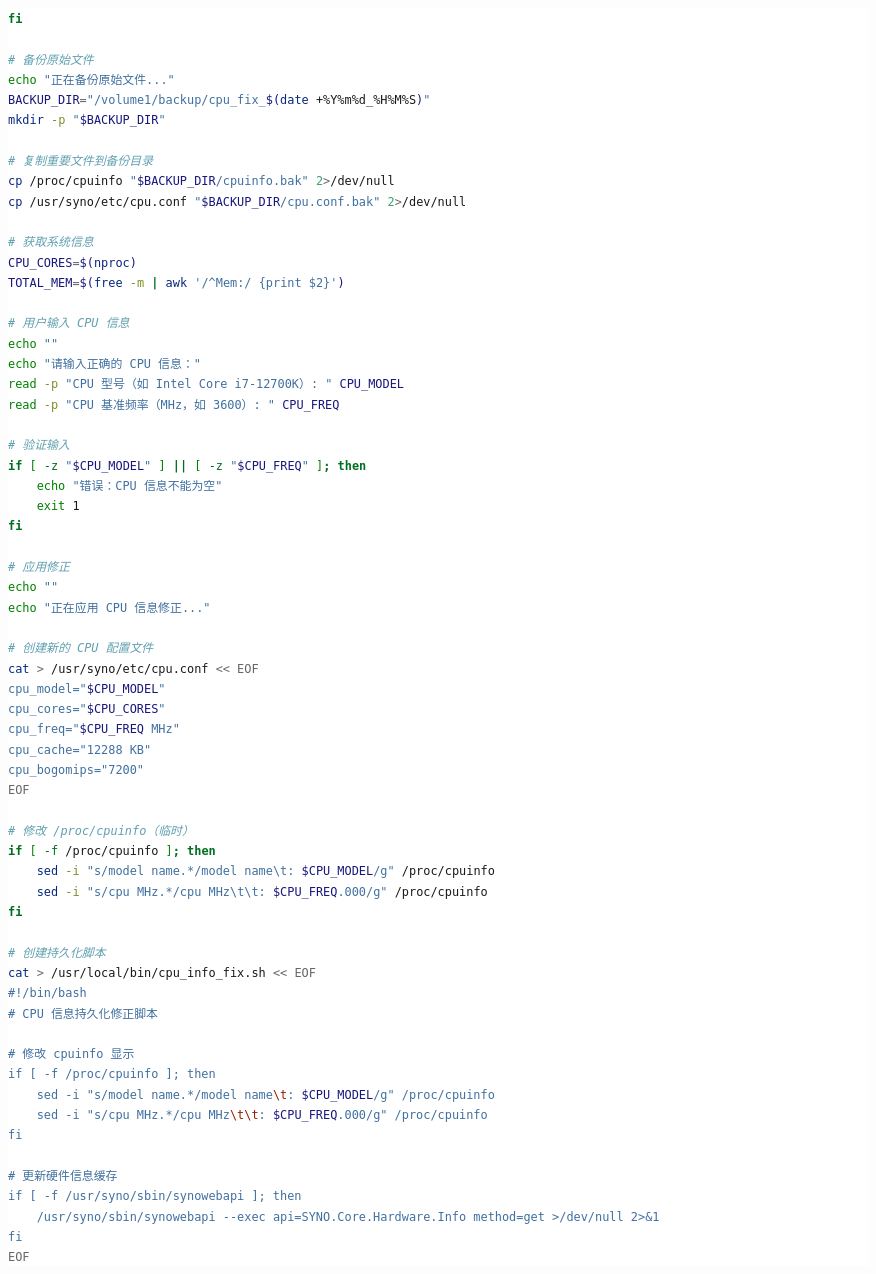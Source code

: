 ```bash
fi

# 备份原始文件
echo "正在备份原始文件..."
BACKUP_DIR="/volume1/backup/cpu_fix_$(date +%Y%m%d_%H%M%S)"
mkdir -p "$BACKUP_DIR"

# 复制重要文件到备份目录
cp /proc/cpuinfo "$BACKUP_DIR/cpuinfo.bak" 2>/dev/null
cp /usr/syno/etc/cpu.conf "$BACKUP_DIR/cpu.conf.bak" 2>/dev/null

# 获取系统信息
CPU_CORES=$(nproc)
TOTAL_MEM=$(free -m | awk '/^Mem:/ {print $2}')

# 用户输入 CPU 信息
echo ""
echo "请输入正确的 CPU 信息："
read -p "CPU 型号（如 Intel Core i7-12700K）: " CPU_MODEL
read -p "CPU 基准频率（MHz，如 3600）: " CPU_FREQ

# 验证输入
if [ -z "$CPU_MODEL" ] || [ -z "$CPU_FREQ" ]; then
    echo "错误：CPU 信息不能为空"
    exit 1
fi

# 应用修正
echo ""
echo "正在应用 CPU 信息修正..."

# 创建新的 CPU 配置文件
cat > /usr/syno/etc/cpu.conf << EOF
cpu_model="$CPU_MODEL"
cpu_cores="$CPU_CORES"
cpu_freq="$CPU_FREQ MHz"
cpu_cache="12288 KB"
cpu_bogomips="7200"
EOF

# 修改 /proc/cpuinfo（临时）
if [ -f /proc/cpuinfo ]; then
    sed -i "s/model name.*/model name\t: $CPU_MODEL/g" /proc/cpuinfo
    sed -i "s/cpu MHz.*/cpu MHz\t\t: $CPU_FREQ.000/g" /proc/cpuinfo
fi

# 创建持久化脚本
cat > /usr/local/bin/cpu_info_fix.sh << EOF
#!/bin/bash
# CPU 信息持久化修正脚本

# 修改 cpuinfo 显示
if [ -f /proc/cpuinfo ]; then
    sed -i "s/model name.*/model name\t: $CPU_MODEL/g" /proc/cpuinfo
    sed -i "s/cpu MHz.*/cpu MHz\t\t: $CPU_FREQ.000/g" /proc/cpuinfo
fi

# 更新硬件信息缓存
if [ -f /usr/syno/sbin/synowebapi ]; then
    /usr/syno/sbin/synowebapi --exec api=SYNO.Core.Hardware.Info method=get >/dev/null 2>&1
fi
EOF

```